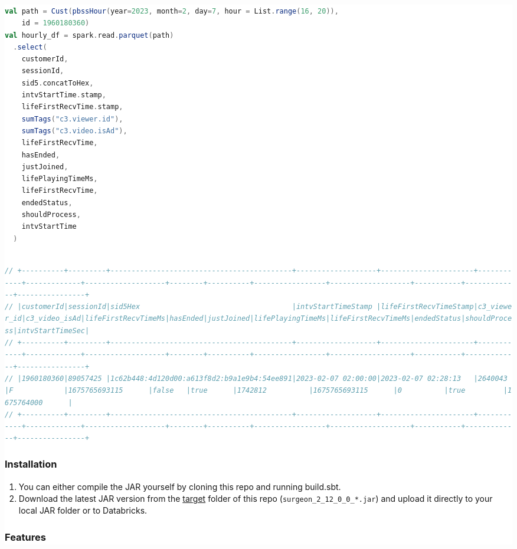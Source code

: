 ```scala
val path = Cust(pbssHour(year=2023, month=2, day=7, hour = List.range(16, 20)),
    id = 1960180360)
val hourly_df = spark.read.parquet(path)
  .select(
    customerId, 
    sessionId, 
    sid5.concatToHex, 
    intvStartTime.stamp,
    lifeFirstRecvTime.stamp, 
    sumTags("c3.viewer.id"),
    sumTags("c3.video.isAd"),
    lifeFirstRecvTime, 
    hasEnded, 
    justJoined, 
    lifePlayingTimeMs,
    lifeFirstRecvTime, 
    endedStatus, 
    shouldProcess, 
    intvStartTime
  )
``` 

```scala 

// +----------+---------+-------------------------------------------+-------------------+----------------------+------------+-------------+-------------------+--------+----------+-----------------+-------------------+-----------+-------------+----------------+
// |customerId|sessionId|sid5Hex                                    |intvStartTimeStamp |lifeFirstRecvTimeStamp|c3_viewer_id|c3_video_isAd|lifeFirstRecvTimeMs|hasEnded|justJoined|lifePlayingTimeMs|lifeFirstRecvTimeMs|endedStatus|shouldProcess|intvStartTimeSec|
// +----------+---------+-------------------------------------------+-------------------+----------------------+------------+-------------+-------------------+--------+----------+-----------------+-------------------+-----------+-------------+----------------+
// |1960180360|89057425 |1c62b448:4d120d00:a613f8d2:b9a1e9b4:54ee891|2023-02-07 02:00:00|2023-02-07 02:28:13   |2640043     |F            |1675765693115      |false   |true      |1742812          |1675765693115      |0          |true         |1675764000      |
// +----------+---------+-------------------------------------------+-------------------+----------------------+------------+-------------+-------------------+--------+----------+-----------------+-------------------+-----------+-------------+----------------+
```


### Installation 

1. You can either compile the JAR yourself by cloning this repo and running build.sbt. 
2. Download the latest JAR version from the 
[target](https://github.com/Conviva-Internal/conviva-surgeon/tree/main/surgeon/target/scala-2.12)
folder of this repo (`surgeon_2_12_0_0_*.jar`) and upload it directly to your local JAR folder or to Databricks. 
 
### Features
